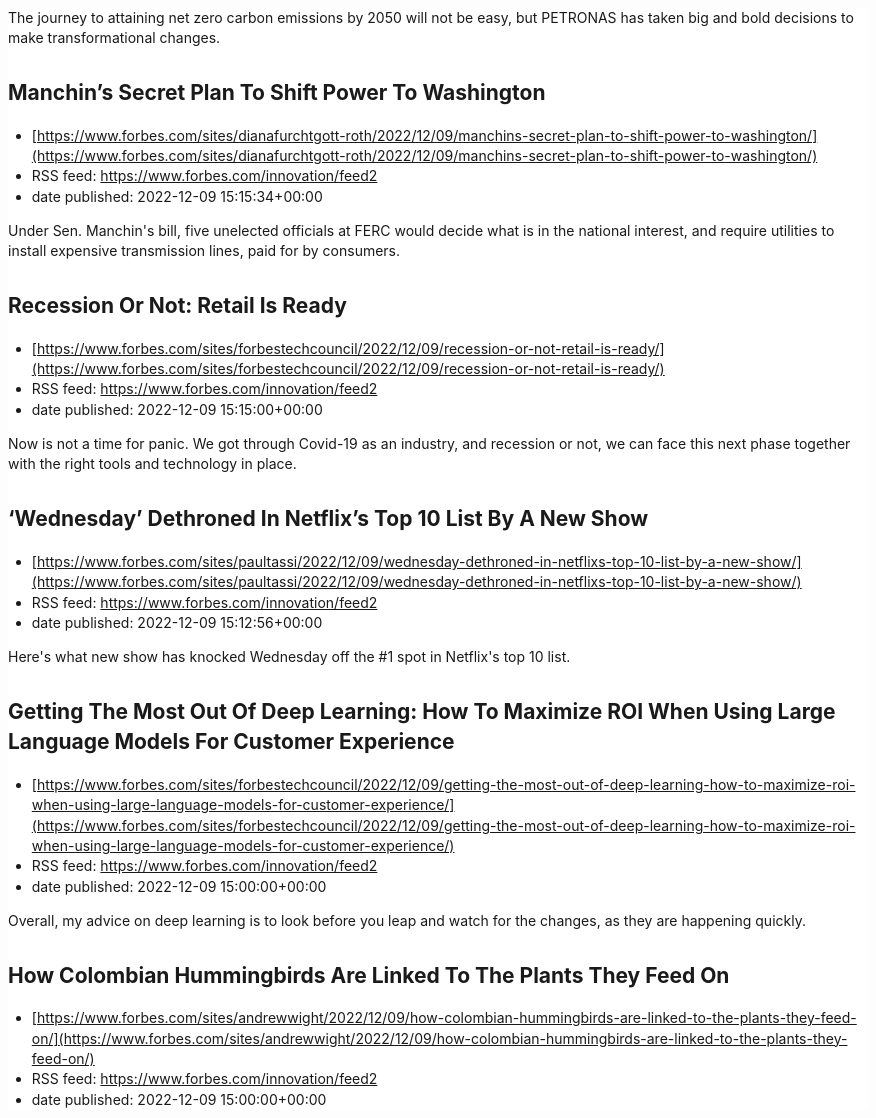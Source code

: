 The journey to attaining net zero carbon emissions by 2050 will not be easy, but PETRONAS has taken big and bold decisions to make transformational changes.

## Manchin’s Secret Plan To Shift Power To Washington
 - [https://www.forbes.com/sites/dianafurchtgott-roth/2022/12/09/manchins-secret-plan-to-shift-power-to-washington/](https://www.forbes.com/sites/dianafurchtgott-roth/2022/12/09/manchins-secret-plan-to-shift-power-to-washington/)
 - RSS feed: https://www.forbes.com/innovation/feed2
 - date published: 2022-12-09 15:15:34+00:00

Under Sen. Manchin's bill, five unelected officials at FERC would decide what is in the national interest,  and require utilities to install expensive transmission lines, paid for by consumers.

## Recession Or Not: Retail Is Ready
 - [https://www.forbes.com/sites/forbestechcouncil/2022/12/09/recession-or-not-retail-is-ready/](https://www.forbes.com/sites/forbestechcouncil/2022/12/09/recession-or-not-retail-is-ready/)
 - RSS feed: https://www.forbes.com/innovation/feed2
 - date published: 2022-12-09 15:15:00+00:00

Now is not a time for panic. We got through Covid-19 as an industry, and recession or not, we can face this next phase together with the right tools and technology in place.

## ‘Wednesday’ Dethroned In Netflix’s Top 10 List By A New Show
 - [https://www.forbes.com/sites/paultassi/2022/12/09/wednesday-dethroned-in-netflixs-top-10-list-by-a-new-show/](https://www.forbes.com/sites/paultassi/2022/12/09/wednesday-dethroned-in-netflixs-top-10-list-by-a-new-show/)
 - RSS feed: https://www.forbes.com/innovation/feed2
 - date published: 2022-12-09 15:12:56+00:00

Here's what new show has knocked Wednesday off the #1 spot in Netflix's top 10 list.

## Getting The Most Out Of Deep Learning: How To Maximize ROI When Using Large Language Models For Customer Experience
 - [https://www.forbes.com/sites/forbestechcouncil/2022/12/09/getting-the-most-out-of-deep-learning-how-to-maximize-roi-when-using-large-language-models-for-customer-experience/](https://www.forbes.com/sites/forbestechcouncil/2022/12/09/getting-the-most-out-of-deep-learning-how-to-maximize-roi-when-using-large-language-models-for-customer-experience/)
 - RSS feed: https://www.forbes.com/innovation/feed2
 - date published: 2022-12-09 15:00:00+00:00

Overall, my advice on deep learning is to look before you leap and watch for the changes, as they are happening quickly.

## How Colombian Hummingbirds Are Linked To The Plants They Feed On
 - [https://www.forbes.com/sites/andrewwight/2022/12/09/how-colombian-hummingbirds-are-linked-to-the-plants-they-feed-on/](https://www.forbes.com/sites/andrewwight/2022/12/09/how-colombian-hummingbirds-are-linked-to-the-plants-they-feed-on/)
 - RSS feed: https://www.forbes.com/innovation/feed2
 - date published: 2022-12-09 15:00:00+00:00
